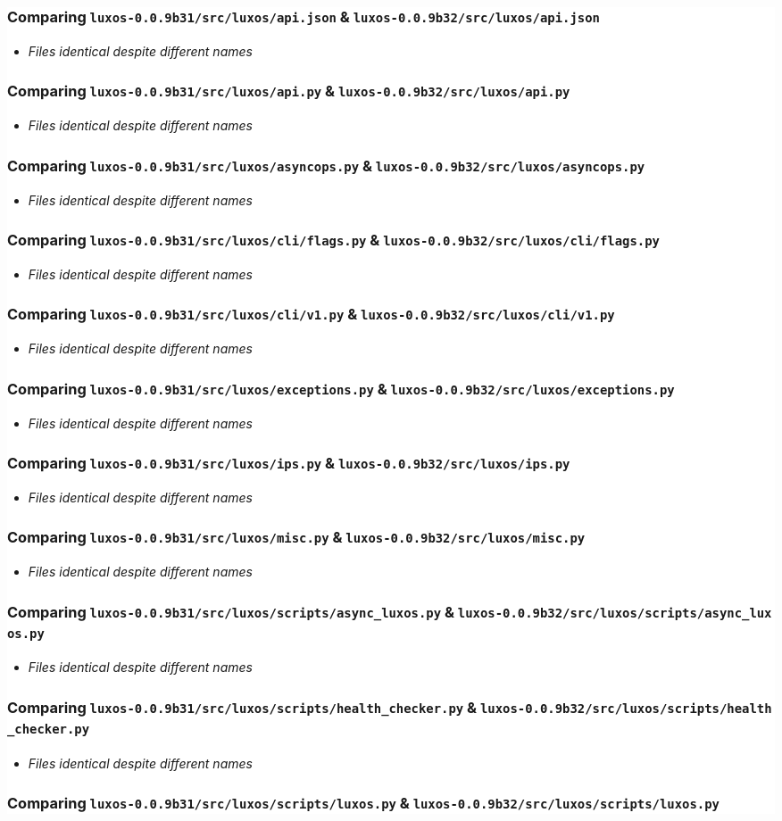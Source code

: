 ### Comparing `luxos-0.0.9b31/src/luxos/api.json` & `luxos-0.0.9b32/src/luxos/api.json`

 * *Files identical despite different names*

### Comparing `luxos-0.0.9b31/src/luxos/api.py` & `luxos-0.0.9b32/src/luxos/api.py`

 * *Files identical despite different names*

### Comparing `luxos-0.0.9b31/src/luxos/asyncops.py` & `luxos-0.0.9b32/src/luxos/asyncops.py`

 * *Files identical despite different names*

### Comparing `luxos-0.0.9b31/src/luxos/cli/flags.py` & `luxos-0.0.9b32/src/luxos/cli/flags.py`

 * *Files identical despite different names*

### Comparing `luxos-0.0.9b31/src/luxos/cli/v1.py` & `luxos-0.0.9b32/src/luxos/cli/v1.py`

 * *Files identical despite different names*

### Comparing `luxos-0.0.9b31/src/luxos/exceptions.py` & `luxos-0.0.9b32/src/luxos/exceptions.py`

 * *Files identical despite different names*

### Comparing `luxos-0.0.9b31/src/luxos/ips.py` & `luxos-0.0.9b32/src/luxos/ips.py`

 * *Files identical despite different names*

### Comparing `luxos-0.0.9b31/src/luxos/misc.py` & `luxos-0.0.9b32/src/luxos/misc.py`

 * *Files identical despite different names*

### Comparing `luxos-0.0.9b31/src/luxos/scripts/async_luxos.py` & `luxos-0.0.9b32/src/luxos/scripts/async_luxos.py`

 * *Files identical despite different names*

### Comparing `luxos-0.0.9b31/src/luxos/scripts/health_checker.py` & `luxos-0.0.9b32/src/luxos/scripts/health_checker.py`

 * *Files identical despite different names*

### Comparing `luxos-0.0.9b31/src/luxos/scripts/luxos.py` & `luxos-0.0.9b32/src/luxos/scripts/luxos.py`
